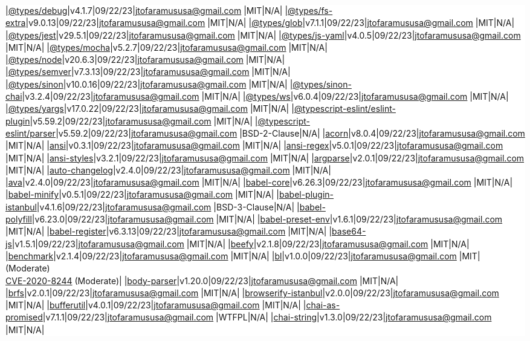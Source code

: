 |[@types/debug](https://www.npmjs.com/@types/debug)|v4.1.7|09/22/23|jtofaramususa@gmail.com |MIT|N/A|
|[@types/fs-extra](https://www.npmjs.com/@types/fs-extra)|v9.0.13|09/22/23|jtofaramususa@gmail.com |MIT|N/A|
|[@types/glob](https://www.npmjs.com/@types/glob)|v7.1.1|09/22/23|jtofaramususa@gmail.com |MIT|N/A|
|[@types/jest](https://www.npmjs.com/@types/jest)|v29.5.1|09/22/23|jtofaramususa@gmail.com |MIT|N/A|
|[@types/js-yaml](https://www.npmjs.com/@types/js-yaml)|v4.0.5|09/22/23|jtofaramususa@gmail.com |MIT|N/A|
|[@types/mocha](https://www.npmjs.com/@types/mocha)|v5.2.7|09/22/23|jtofaramususa@gmail.com |MIT|N/A|
|[@types/node](https://www.npmjs.com/@types/node)|v20.6.3|09/22/23|jtofaramususa@gmail.com |MIT|N/A|
|[@types/semver](https://www.npmjs.com/@types/semver)|v7.3.13|09/22/23|jtofaramususa@gmail.com |MIT|N/A|
|[@types/sinon](https://www.npmjs.com/@types/sinon)|v10.0.16|09/22/23|jtofaramususa@gmail.com |MIT|N/A|
|[@types/sinon-chai](https://www.npmjs.com/@types/sinon-chai)|v3.2.4|09/22/23|jtofaramususa@gmail.com |MIT|N/A|
|[@types/ws](https://www.npmjs.com/@types/ws)|v6.0.4|09/22/23|jtofaramususa@gmail.com |MIT|N/A|
|[@types/yargs](https://www.npmjs.com/@types/yargs)|v17.0.22|09/22/23|jtofaramususa@gmail.com |MIT|N/A|
|[@typescript-eslint/eslint-plugin](https://www.npmjs.com/@typescript-eslint/eslint-plugin)|v5.59.2|09/22/23|jtofaramususa@gmail.com |MIT|N/A|
|[@typescript-eslint/parser](https://www.npmjs.com/@typescript-eslint/parser)|v5.59.2|09/22/23|jtofaramususa@gmail.com |BSD-2-Clause|N/A|
|[acorn](https://www.npmjs.com/acorn)|v8.0.4|09/22/23|jtofaramususa@gmail.com |MIT|N/A|
|[ansi](https://www.npmjs.com/ansi)|v0.3.1|09/22/23|jtofaramususa@gmail.com |MIT|N/A|
|[ansi-regex](https://www.npmjs.com/ansi-regex)|v5.0.1|09/22/23|jtofaramususa@gmail.com |MIT|N/A|
|[ansi-styles](https://www.npmjs.com/ansi-styles)|v3.2.1|09/22/23|jtofaramususa@gmail.com |MIT|N/A|
|[argparse](https://www.npmjs.com/argparse)|v2.0.1|09/22/23|jtofaramususa@gmail.com |MIT|N/A|
|[auto-changelog](https://www.npmjs.com/auto-changelog)|v2.4.0|09/22/23|jtofaramususa@gmail.com |MIT|N/A|
|[ava](https://www.npmjs.com/ava)|v2.4.0|09/22/23|jtofaramususa@gmail.com |MIT|N/A|
|[babel-core](https://www.npmjs.com/babel-core)|v6.26.3|09/22/23|jtofaramususa@gmail.com |MIT|N/A|
|[babel-minify](https://www.npmjs.com/babel-minify)|v0.5.1|09/22/23|jtofaramususa@gmail.com |MIT|N/A|
|[babel-plugin-istanbul](https://www.npmjs.com/babel-plugin-istanbul)|v4.1.6|09/22/23|jtofaramususa@gmail.com |BSD-3-Clause|N/A|
|[babel-polyfill](https://www.npmjs.com/babel-polyfill)|v6.23.0|09/22/23|jtofaramususa@gmail.com |MIT|N/A|
|[babel-preset-env](https://www.npmjs.com/babel-preset-env)|v1.6.1|09/22/23|jtofaramususa@gmail.com |MIT|N/A|
|[babel-register](https://www.npmjs.com/babel-register)|v6.3.13|09/22/23|jtofaramususa@gmail.com |MIT|N/A|
|[base64-js](https://www.npmjs.com/base64-js)|v1.5.1|09/22/23|jtofaramususa@gmail.com |MIT|N/A|
|[beefy](https://www.npmjs.com/beefy)|v2.1.8|09/22/23|jtofaramususa@gmail.com |MIT|N/A|
|[benchmark](https://www.npmjs.com/benchmark)|v2.1.4|09/22/23|jtofaramususa@gmail.com |MIT|N/A|
|[bl](https://www.npmjs.com/bl)|v1.0.0|09/22/23|jtofaramususa@gmail.com |MIT|[](https://github.com/advisories/GHSA-wrw9-m778-g6mc) (Moderate)<br/>[CVE-2020-8244](https://github.com/advisories/GHSA-pp7h-53gx-mx7r) (Moderate)|
|[body-parser](https://www.npmjs.com/body-parser)|v1.20.0|09/22/23|jtofaramususa@gmail.com |MIT|N/A|
|[brfs](https://www.npmjs.com/brfs)|v2.0.1|09/22/23|jtofaramususa@gmail.com |MIT|N/A|
|[browserify-istanbul](https://www.npmjs.com/browserify-istanbul)|v2.0.0|09/22/23|jtofaramususa@gmail.com |MIT|N/A|
|[bufferutil](https://www.npmjs.com/bufferutil)|v4.0.1|09/22/23|jtofaramususa@gmail.com |MIT|N/A|
|[chai-as-promised](https://www.npmjs.com/chai-as-promised)|v7.1.1|09/22/23|jtofaramususa@gmail.com |WTFPL|N/A|
|[chai-string](https://www.npmjs.com/chai-string)|v1.3.0|09/22/23|jtofaramususa@gmail.com |MIT|N/A|